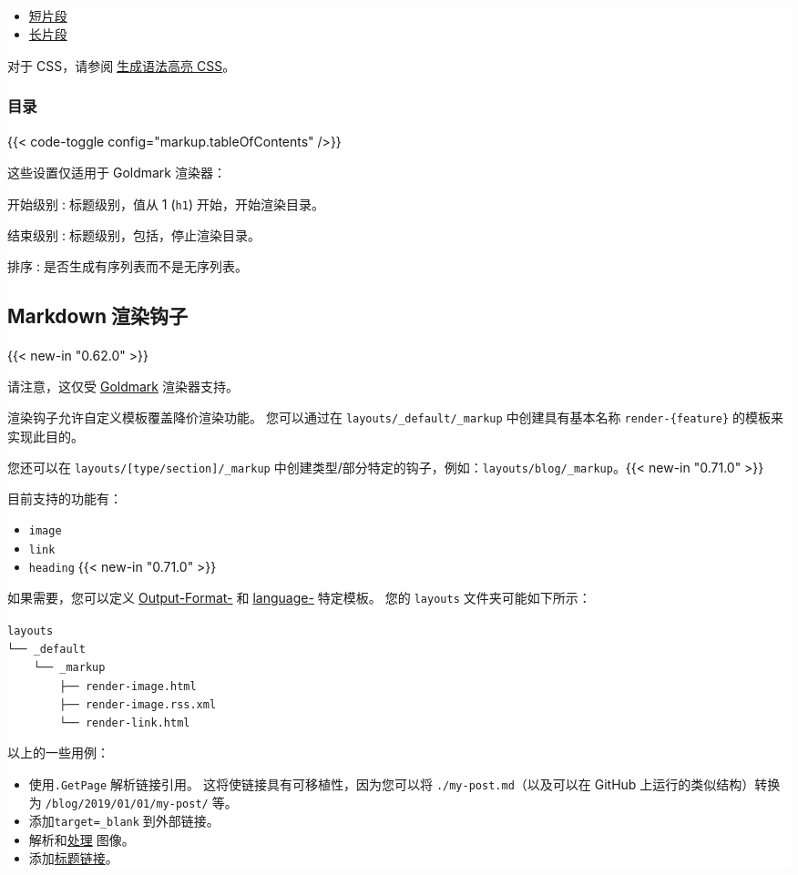 * [短片段](https://xyproto.github.io/splash/docs/all.html)
* [长片段](https://xyproto.github.io/splash/docs/longer/all.html)

对于 CSS，请参阅 [生成语法高亮 CSS](/zh/content-management/syntax-highlighting/#generate-syntax-highlighter-css)。

### 目录

{{< code-toggle config="markup.tableOfContents" />}}

这些设置仅适用于 Goldmark 渲染器：

开始级别
: 标题级别，值从 1 (`h1`) 开始，开始渲染目录。

结束级别
: 标题级别，包括，停止渲染目录。

排序
: 是否生成有序列表而不是无序列表。

## Markdown 渲染钩子

{{< new-in "0.62.0" >}}

请注意，这仅受 [Goldmark](#goldmark) 渲染器支持。

渲染钩子允许自定义模板覆盖降价渲染功能。 您可以通过在 `layouts/_default/_markup` 中创建具有基本名称 `render-{feature}` 的模板来实现此目的。

您还可以在 `layouts/[type/section]/_markup` 中创建类型/部分特定的钩子，例如：`layouts/blog/_markup`。{{< new-in "0.71.0" >}}

目前支持的功能有：

* `image`
* `link`
* `heading` {{< new-in "0.71.0" >}}

如果需要，您可以定义 [Output-Format-](/zh/templates/output-formats) 和 [language-](/zh/content-management/multilingual/) 特定模板。 您的 `layouts` 文件夹可能如下所示：

```bash
layouts
└── _default
    └── _markup
        ├── render-image.html
        ├── render-image.rss.xml
        └── render-link.html
```

以上的一些用例：

* 使用`.GetPage` 解析链接引用。 这将使链接具有可移植性，因为您可以将 `./my-post.md`（以及可以在 GitHub 上运行的类似结构）转换为 `/blog/2019/01/01/my-post/` 等。
* 添加`target=_blank` 到外部链接。
* 解析和[处理](/zh/content-management/image-processing/) 图像。
* 添加[标题链接](https://remysharp.com/2014/08/08/automatic-permalinks-for-blog-posts)。
